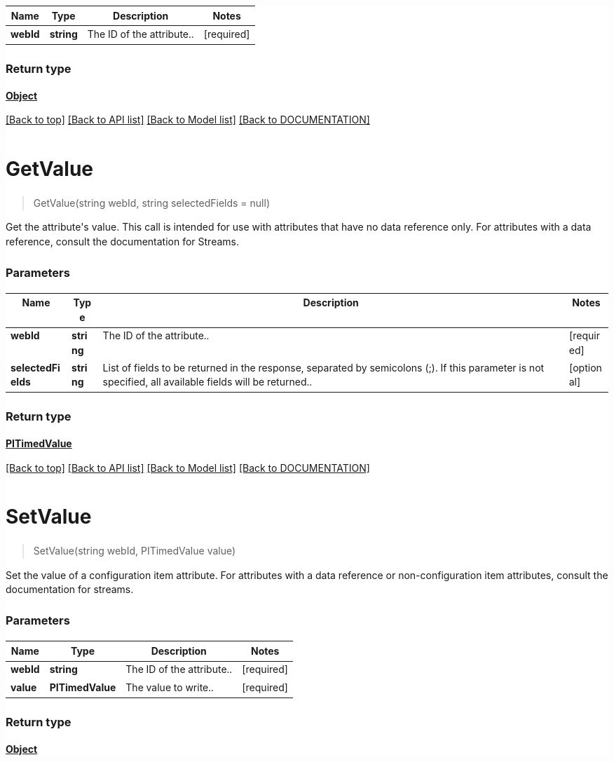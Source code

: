 Name | Type | Description | Notes
------------- | ------------- | ------------- | -------------
 **webId** | **string**| The ID of the attribute.. | [required]


### Return type

[**Object**](../Model/Object.md)

[[Back to top]](#) [[Back to API list]](../../DOCUMENTATION.md#documentation-for-api-endpoints) [[Back to Model list]](../../DOCUMENTATION.md#documentation-for-models) [[Back to DOCUMENTATION]](../../DOCUMENTATION.md)

# **GetValue**
> GetValue(string webId, string selectedFields = null)

Get the attribute's value. This call is intended for use with attributes that have no data reference only. For attributes with a data reference, consult the documentation for Streams.

### Parameters

Name | Type | Description | Notes
------------- | ------------- | ------------- | -------------
 **webId** | **string**| The ID of the attribute.. | [required]
 **selectedFields** | **string**| List of fields to be returned in the response, separated by semicolons (;). If this parameter is not specified, all available fields will be returned.. | [optional]


### Return type

[**PITimedValue**](../Model/PITimedValue.md)

[[Back to top]](#) [[Back to API list]](../../DOCUMENTATION.md#documentation-for-api-endpoints) [[Back to Model list]](../../DOCUMENTATION.md#documentation-for-models) [[Back to DOCUMENTATION]](../../DOCUMENTATION.md)

# **SetValue**
> SetValue(string webId, PITimedValue value)

Set the value of a configuration item attribute. For attributes with a data reference or non-configuration item attributes, consult the documentation for streams.

### Parameters

Name | Type | Description | Notes
------------- | ------------- | ------------- | -------------
 **webId** | **string**| The ID of the attribute.. | [required]
 **value** | **PITimedValue**| The value to write.. | [required]


### Return type

[**Object**](../Model/Object.md)

